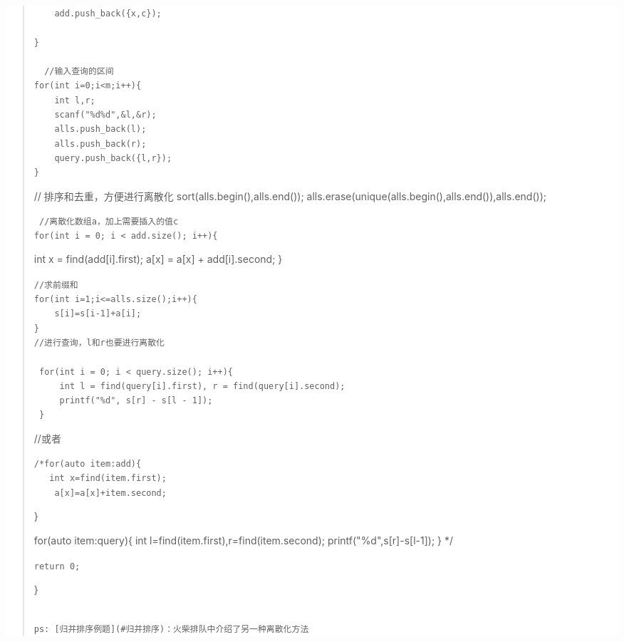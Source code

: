 >         add.push_back({x,c});
>         
>     }
>     
>       //输入查询的区间
>     for(int i=0;i<m;i++){
>         int l,r;
>         scanf("%d%d",&l,&r);
>         alls.push_back(l);
>         alls.push_back(r);
>         query.push_back({l,r});
>     }
>    // 排序和去重，方便进行离散化
>     sort(alls.begin(),alls.end());
>     alls.erase(unique(alls.begin(),alls.end()),alls.end());
>     
>      //离散化数组a，加上需要插入的值c
>     for(int i = 0; i < add.size(); i++){
>    int x = find(add[i].first);
>    a[x] = a[x] + add[i].second;
> }
>
>     //求前缀和
>     for(int i=1;i<=alls.size();i++){
>         s[i]=s[i-1]+a[i];
>     }
>     //进行查询，l和r也要进行离散化
>    
>      for(int i = 0; i < query.size(); i++){
>          int l = find(query[i].first), r = find(query[i].second);
>          printf("%d", s[r] - s[l - 1]);
>      }
>    //或者
>	
>	  /*for(auto item:add){
>	     int x=find(item.first);
>	      a[x]=a[x]+item.second;
> 	}
>
>   for(auto item:query){
>      int l=find(item.first),r=find(item.second);
>     printf("%d",s[r]-s[l-1]);
> }	
> */
>
>     return 0;
> }
> ```
>
> ps: [归并排序例题](#归并排序)：火柴排队中介绍了另一种离散化方法
